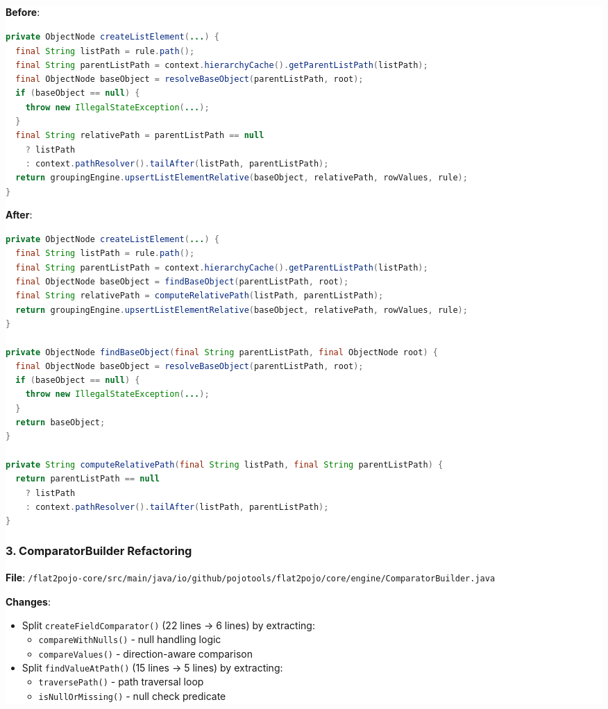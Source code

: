 **Before**:

```java
private ObjectNode createListElement(...) {
  final String listPath = rule.path();
  final String parentListPath = context.hierarchyCache().getParentListPath(listPath);
  final ObjectNode baseObject = resolveBaseObject(parentListPath, root);
  if (baseObject == null) {
    throw new IllegalStateException(...);
  }
  final String relativePath = parentListPath == null
    ? listPath
    : context.pathResolver().tailAfter(listPath, parentListPath);
  return groupingEngine.upsertListElementRelative(baseObject, relativePath, rowValues, rule);
}
```

**After**:

```java
private ObjectNode createListElement(...) {
  final String listPath = rule.path();
  final String parentListPath = context.hierarchyCache().getParentListPath(listPath);
  final ObjectNode baseObject = findBaseObject(parentListPath, root);
  final String relativePath = computeRelativePath(listPath, parentListPath);
  return groupingEngine.upsertListElementRelative(baseObject, relativePath, rowValues, rule);
}

private ObjectNode findBaseObject(final String parentListPath, final ObjectNode root) {
  final ObjectNode baseObject = resolveBaseObject(parentListPath, root);
  if (baseObject == null) {
    throw new IllegalStateException(...);
  }
  return baseObject;
}

private String computeRelativePath(final String listPath, final String parentListPath) {
  return parentListPath == null
    ? listPath
    : context.pathResolver().tailAfter(listPath, parentListPath);
}
```

### 3. ComparatorBuilder Refactoring

**File**: `/flat2pojo-core/src/main/java/io/github/pojotools/flat2pojo/core/engine/ComparatorBuilder.java`

**Changes**:

- Split `createFieldComparator()` (22 lines → 6 lines) by extracting:
    - `compareWithNulls()` - null handling logic
    - `compareValues()` - direction-aware comparison
- Split `findValueAtPath()` (15 lines → 5 lines) by extracting:
    - `traversePath()` - path traversal loop
    - `isNullOrMissing()` - null check predicate
